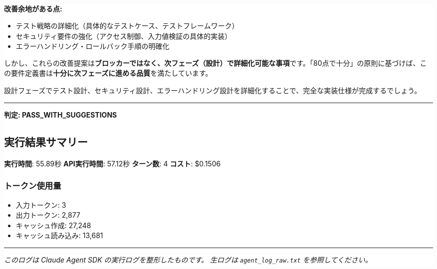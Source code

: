 **改善余地がある点:**
- テスト戦略の詳細化（具体的なテストケース、テストフレームワーク）
- セキュリティ要件の強化（アクセス制御、入力値検証の具体的実装）
- エラーハンドリング・ロールバック手順の明確化

しかし、これらの改善提案は**ブロッカーではなく、次フェーズ（設計）で詳細化可能な事項**です。「80点で十分」の原則に基づけば、この要件定義書は**十分に次フェーズに進める品質**を満たしています。

設計フェーズでテスト設計、セキュリティ設計、エラーハンドリング設計を詳細化することで、完全な実装仕様が完成するでしょう。

---
**判定: PASS_WITH_SUGGESTIONS**

## 実行結果サマリー

**実行時間**: 55.89秒
**API実行時間**: 57.12秒
**ターン数**: 4
**コスト**: $0.1506

### トークン使用量
- 入力トークン: 3
- 出力トークン: 2,877
- キャッシュ作成: 27,248
- キャッシュ読み込み: 13,681

---

*このログは Claude Agent SDK の実行ログを整形したものです。*
*生ログは `agent_log_raw.txt` を参照してください。*